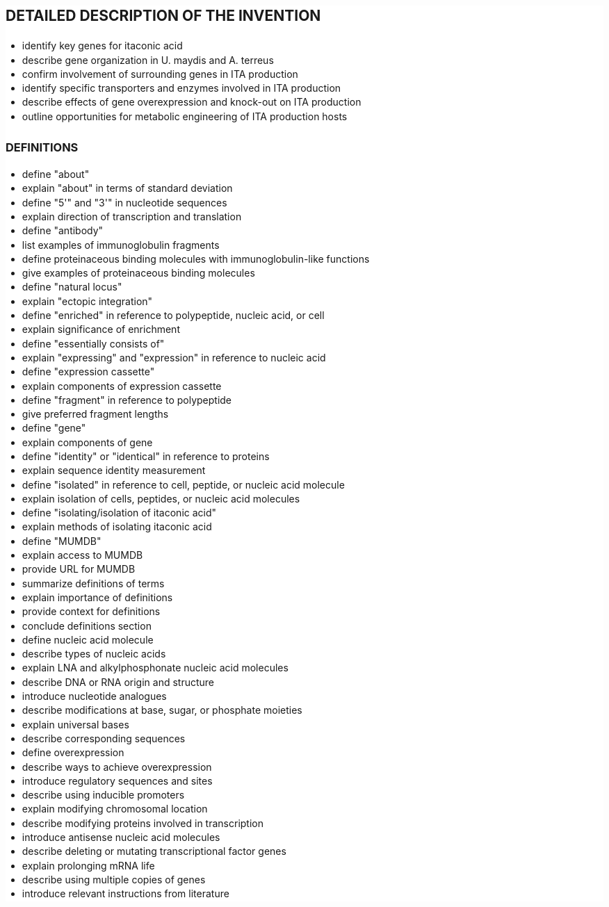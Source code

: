 ## DETAILED DESCRIPTION OF THE INVENTION

- identify key genes for itaconic acid
- describe gene organization in U. maydis and A. terreus
- confirm involvement of surrounding genes in ITA production
- identify specific transporters and enzymes involved in ITA production
- describe effects of gene overexpression and knock-out on ITA production
- outline opportunities for metabolic engineering of ITA production hosts

### DEFINITIONS

- define "about"
- explain "about" in terms of standard deviation
- define "5'" and "3'" in nucleotide sequences
- explain direction of transcription and translation
- define "antibody"
- list examples of immunoglobulin fragments
- define proteinaceous binding molecules with immunoglobulin-like functions
- give examples of proteinaceous binding molecules
- define "natural locus"
- explain "ectopic integration"
- define "enriched" in reference to polypeptide, nucleic acid, or cell
- explain significance of enrichment
- define "essentially consists of"
- explain "expressing" and "expression" in reference to nucleic acid
- define "expression cassette"
- explain components of expression cassette
- define "fragment" in reference to polypeptide
- give preferred fragment lengths
- define "gene"
- explain components of gene
- define "identity" or "identical" in reference to proteins
- explain sequence identity measurement
- define "isolated" in reference to cell, peptide, or nucleic acid molecule
- explain isolation of cells, peptides, or nucleic acid molecules
- define "isolating/isolation of itaconic acid"
- explain methods of isolating itaconic acid
- define "MUMDB"
- explain access to MUMDB
- provide URL for MUMDB
- summarize definitions of terms
- explain importance of definitions
- provide context for definitions
- conclude definitions section
- define nucleic acid molecule
- describe types of nucleic acids
- explain LNA and alkylphosphonate nucleic acid molecules
- describe DNA or RNA origin and structure
- introduce nucleotide analogues
- describe modifications at base, sugar, or phosphate moieties
- explain universal bases
- describe corresponding sequences
- define overexpression
- describe ways to achieve overexpression
- introduce regulatory sequences and sites
- describe using inducible promoters
- explain modifying chromosomal location
- describe modifying proteins involved in transcription
- introduce antisense nucleic acid molecules
- describe deleting or mutating transcriptional factor genes
- explain prolonging mRNA life
- describe using multiple copies of genes
- introduce relevant instructions from literature